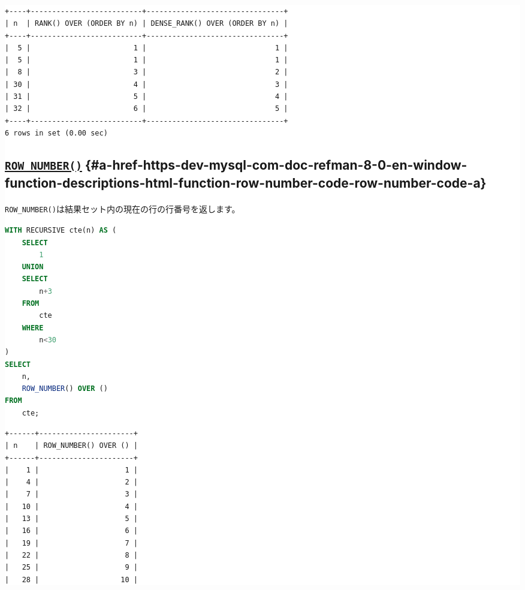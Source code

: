     +----+--------------------------+--------------------------------+
    | n  | RANK() OVER (ORDER BY n) | DENSE_RANK() OVER (ORDER BY n) |
    +----+--------------------------+--------------------------------+
    |  5 |                        1 |                              1 |
    |  5 |                        1 |                              1 |
    |  8 |                        3 |                              2 |
    | 30 |                        4 |                              3 |
    | 31 |                        5 |                              4 |
    | 32 |                        6 |                              5 |
    +----+--------------------------+--------------------------------+
    6 rows in set (0.00 sec)

## <a href="https://dev.mysql.com/doc/refman/8.0/en/window-function-descriptions.html#function_row-number"><code>ROW_NUMBER()</code></a> {#a-href-https-dev-mysql-com-doc-refman-8-0-en-window-function-descriptions-html-function-row-number-code-row-number-code-a}

`ROW_NUMBER()`は結果セット内の現在の行の行番号を返します。

```sql
WITH RECURSIVE cte(n) AS (
    SELECT
        1
    UNION
    SELECT
        n+3
    FROM
        cte
    WHERE
        n<30
)
SELECT
    n,
    ROW_NUMBER() OVER ()
FROM
    cte;
```

    +------+----------------------+
    | n    | ROW_NUMBER() OVER () |
    +------+----------------------+
    |    1 |                    1 |
    |    4 |                    2 |
    |    7 |                    3 |
    |   10 |                    4 |
    |   13 |                    5 |
    |   16 |                    6 |
    |   19 |                    7 |
    |   22 |                    8 |
    |   25 |                    9 |
    |   28 |                   10 |